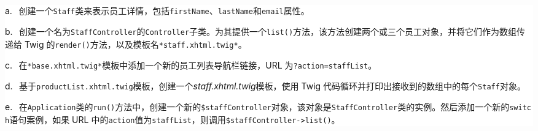 a.   创建一个`Staff`类来表示员工详情，包括`firstName`、`lastName`和`email`属性。

b.   创建一个名为`StaffController`的`Controller`子类。为其提供一个`list()`方法，该方法创建两个或三个员工对象，并将它们作为数组传递给 Twig 的`render()`方法，以及模板名`*staff.xhtml.twig*`。

c.   在`*base.xhtml.twig*`模板中添加一个新的员工列表导航栏链接，URL 为`?action=staffList`。

d.   基于`productList.xhtml.twig`模板，创建一个*staff.xhtml.twig*模板，使用 Twig 代码循环并打印出接收到的数组中的每个`Staff`对象。

e.   在`Application`类的`run()`方法中，创建一个新的`$staffController`对象，该对象是`StaffController`类的实例。然后添加一个新的`switch`语句案例，如果 URL 中的`action`值为`staffList`，则调用`$staffController->list()`。

